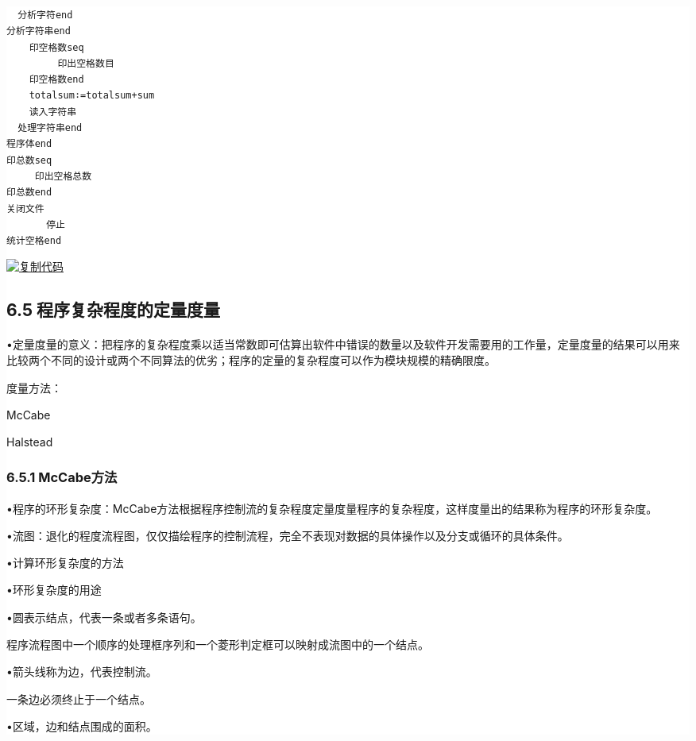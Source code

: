 ```
  分析字符end
分析字符串end
    印空格数seq
         印出空格数目
    印空格数end
    totalsum∶=totalsum+sum
    读入字符串
  处理字符串end
程序体end
印总数seq
     印出空格总数
印总数end
关闭文件
       停止
统计空格end
```

[![复制代码](https://common.cnblogs.com/images/copycode.gif)](javascript:void(0);)

 

 

 

 

## 6.5  程序复杂程度的定量度量

•定量度量的意义：把程序的复杂程度乘以适当常数即可估算出软件中错误的数量以及软件开发需要用的工作量，定量度量的结果可以用来比较两个不同的设计或两个不同算法的优劣；程序的定量的复杂程度可以作为模块规模的精确限度。

度量方法：

  McCabe

  Halstead

 

### 6.5.1  McCabe方法

•程序的环形复杂度：McCabe方法根据程序控制流的复杂程度定量度量程序的复杂程度，这样度量出的结果称为程序的环形复杂度。

•流图：退化的程度流程图，仅仅描绘程序的控制流程，完全不表现对数据的具体操作以及分支或循环的具体条件。

•计算环形复杂度的方法

•环形复杂度的用途

 

•圆表示结点，代表一条或者多条语句。

程序流程图中一个顺序的处理框序列和一个菱形判定框可以映射成流图中的一个结点。

•箭头线称为边，代表控制流。

一条边必须终止于一个结点。

•区域，边和结点围成的面积。
